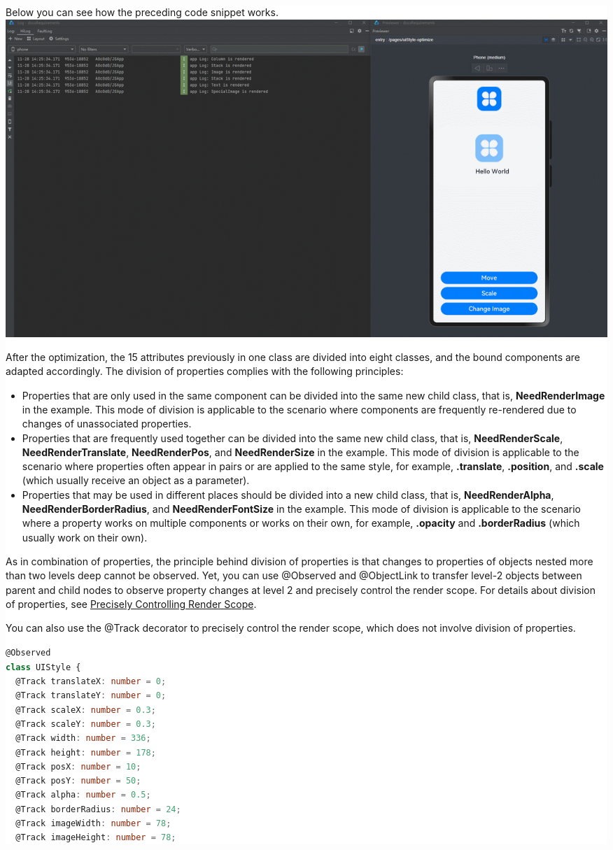 Below you can see how the preceding code snippet works.![properly-use-state-management-to-develope-4](figures/properly-use-state-management-to-develope-4.gif)

After the optimization, the 15 attributes previously in one class are divided into eight classes, and the bound components are adapted accordingly. The division of properties complies with the following principles:

- Properties that are only used in the same component can be divided into the same new child class, that is, **NeedRenderImage** in the example. This mode of division is applicable to the scenario where components are frequently re-rendered due to changes of unassociated properties.
- Properties that are frequently used together can be divided into the same new child class, that is, **NeedRenderScale**, **NeedRenderTranslate**, **NeedRenderPos**, and **NeedRenderSize** in the example. This mode of division is applicable to the scenario where properties often appear in pairs or are applied to the same style, for example, **.translate**, **.position**, and **.scale** (which usually receive an object as a parameter).
- Properties that may be used in different places should be divided into a new child class, that is, **NeedRenderAlpha**, **NeedRenderBorderRadius**, and **NeedRenderFontSize** in the example. This mode of division is applicable to the scenario where a property works on multiple components or works on their own, for example, **.opacity** and **.borderRadius** (which usually work on their own).

As in combination of properties, the principle behind division of properties is that changes to properties of objects nested more than two levels deep cannot be observed. Yet, you can use @Observed and @ObjectLink to transfer level-2 objects between parent and child nodes to observe property changes at level 2 and precisely control the render scope. For details about division of properties, see [Precisely Controlling Render Scope](../performance/precisely-control-render-scope.md).

You can also use the @Track decorator to precisely control the render scope, which does not involve division of properties.

```ts
@Observed
class UIStyle {
  @Track translateX: number = 0;
  @Track translateY: number = 0;
  @Track scaleX: number = 0.3;
  @Track scaleY: number = 0.3;
  @Track width: number = 336;
  @Track height: number = 178;
  @Track posX: number = 10;
  @Track posY: number = 50;
  @Track alpha: number = 0.5;
  @Track borderRadius: number = 24;
  @Track imageWidth: number = 78;
  @Track imageHeight: number = 78;
```